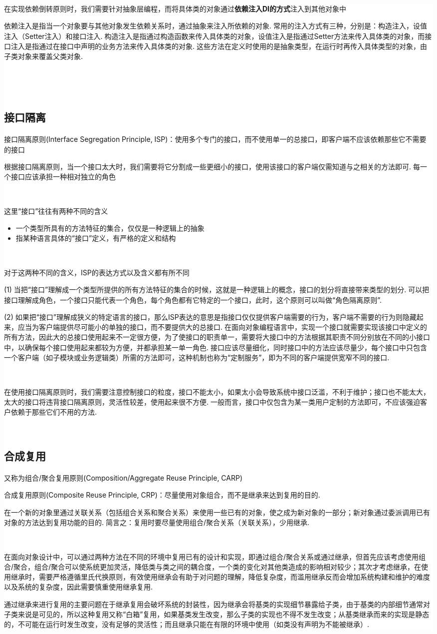 在实现依赖倒转原则时，我们需要针对抽象层编程，而将具体类的对象通过**依赖注入DI的方式**注入到其他对象中

依赖注入是指当一个对象要与其他对象发生依赖关系时，通过抽象来注入所依赖的对象. 常用的注入方式有三种，分别是：构造注入，设值注入（Setter注入）和接口注入. 构造注入是指通过构造函数来传入具体类的对象，设值注入是指通过Setter方法来传入具体类的对象，而接口注入是指通过在接口中声明的业务方法来传入具体类的对象. 这些方法在定义时使用的是抽象类型，在运行时再传入具体类型的对象，由子类对象来覆盖父类对象. 

‍

‍

## **接口隔离**

接口隔离原则(Interface Segregation Principle, ISP)：使用多个专门的接口，而不使用单一的总接口，即客户端不应该依赖那些它不需要的接口

根据接口隔离原则，当一个接口太大时，我们需要将它分割成一些更细小的接口，使用该接口的客户端仅需知道与之相关的方法即可. 每一个接口应该承担一种相对独立的角色

‍

这里“接口”往往有两种不同的含义

* 一个类型所具有的方法特征的集合，仅仅是一种逻辑上的抽象
* 指某种语言具体的“接口”定义，有严格的定义和结构

‍

对于这两种不同的含义，ISP的表达方式以及含义都有所不同

(1) 当把“接口”理解成一个类型所提供的所有方法特征的集合的时候，这就是一种逻辑上的概念，接口的划分将直接带来类型的划分. 可以把接口理解成角色，一个接口只能代表一个角色，每个角色都有它特定的一个接口，此时，这个原则可以叫做“角色隔离原则”. 

(2) 如果把“接口”理解成狭义的特定语言的接口，那么ISP表达的意思是指接口仅仅提供客户端需要的行为，客户端不需要的行为则隐藏起来，应当为客户端提供尽可能小的单独的接口，而不要提供大的总接口. 在面向对象编程语言中，实现一个接口就需要实现该接口中定义的所有方法，因此大的总接口使用起来不一定很方便，为了使接口的职责单一，需要将大接口中的方法根据其职责不同分别放在不同的小接口中，以确保每个接口使用起来都较为方便，并都承担某一单一角色. 接口应该尽量细化，同时接口中的方法应该尽量少，每个接口中只包含一个客户端（如子模块或业务逻辑类）所需的方法即可，这种机制也称为“定制服务”，即为不同的客户端提供宽窄不同的接口. 

‍

在使用接口隔离原则时，我们需要注意控制接口的粒度，接口不能太小，如果太小会导致系统中接口泛滥，不利于维护；接口也不能太大，太大的接口将违背接口隔离原则，灵活性较差，使用起来很不方便. 一般而言，接口中仅包含为某一类用户定制的方法即可，不应该强迫客户依赖于那些它们不用的方法. 

‍

## 合成复用

又称为组合/聚合复用原则(Composition/Aggregate Reuse Principle, CARP)

合成复用原则(Composite Reuse Principle, CRP)：尽量使用对象组合，而不是继承来达到复用的目的. 

在一个新的对象里通过关联关系（包括组合关系和聚合关系）来使用一些已有的对象，使之成为新对象的一部分；新对象通过委派调用已有对象的方法达到复用功能的目的. 简言之：复用时要尽量使用组合/聚合关系（关联关系），少用继承. 

‍

在面向对象设计中，可以通过两种方法在不同的环境中复用已有的设计和实现，即通过组合/聚合关系或通过继承，但首先应该考虑使用组合/聚合，组合/聚合可以使系统更加灵活，降低类与类之间的耦合度，一个类的变化对其他类造成的影响相对较少；其次才考虑继承，在使用继承时，需要严格遵循里氏代换原则，有效使用继承会有助于对问题的理解，降低复杂度，而滥用继承反而会增加系统构建和维护的难度以及系统的复杂度，因此需要慎重使用继承复用. 

通过继承来进行复用的主要问题在于继承复用会破坏系统的封装性，因为继承会将基类的实现细节暴露给子类，由于基类的内部细节通常对子类来说是可见的，所以这种复用又称“白箱”复用，如果基类发生改变，那么子类的实现也不得不发生改变；从基类继承而来的实现是静态的，不可能在运行时发生改变，没有足够的灵活性；而且继承只能在有限的环境中使用（如类没有声明为不能被继承）. 
